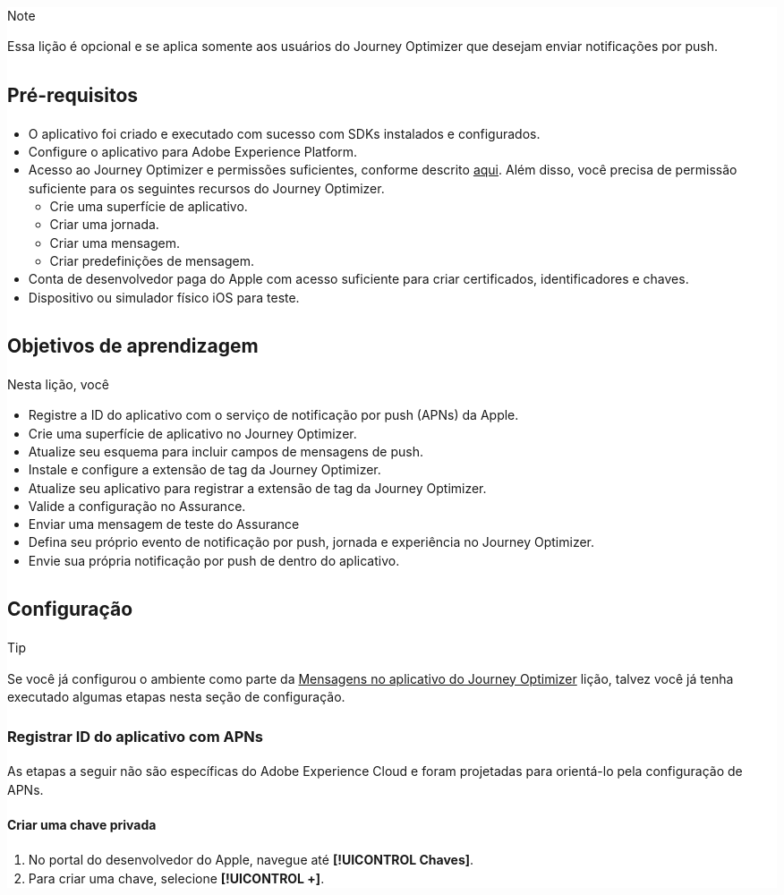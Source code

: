 >[!NOTE]
>
>Essa lição é opcional e se aplica somente aos usuários do Journey Optimizer que desejam enviar notificações por push.


## Pré-requisitos

* O aplicativo foi criado e executado com sucesso com SDKs instalados e configurados.
* Configure o aplicativo para Adobe Experience Platform.
* Acesso ao Journey Optimizer e permissões suficientes, conforme descrito [aqui](https://experienceleague.adobe.com/docs/journey-optimizer/using/configuration/configuration-message/push-config/push-configuration.html?lang=en). Além disso, você precisa de permissão suficiente para os seguintes recursos do Journey Optimizer.
   * Crie uma superfície de aplicativo.
   * Criar uma jornada.
   * Criar uma mensagem.
   * Criar predefinições de mensagem.
* Conta de desenvolvedor paga do Apple com acesso suficiente para criar certificados, identificadores e chaves.
* Dispositivo ou simulador físico iOS para teste.

## Objetivos de aprendizagem

Nesta lição, você

* Registre a ID do aplicativo com o serviço de notificação por push (APNs) da Apple.
* Crie uma superfície de aplicativo no Journey Optimizer.
* Atualize seu esquema para incluir campos de mensagens de push.
* Instale e configure a extensão de tag da Journey Optimizer.
* Atualize seu aplicativo para registrar a extensão de tag da Journey Optimizer.
* Valide a configuração no Assurance.
* Enviar uma mensagem de teste do Assurance
* Defina seu próprio evento de notificação por push, jornada e experiência no Journey Optimizer.
* Envie sua própria notificação por push de dentro do aplicativo.


## Configuração

>[!TIP]
>
>Se você já configurou o ambiente como parte da [Mensagens no aplicativo do Journey Optimizer](journey-optimizer-inapp.md) lição, talvez você já tenha executado algumas etapas nesta seção de configuração.

### Registrar ID do aplicativo com APNs

As etapas a seguir não são específicas do Adobe Experience Cloud e foram projetadas para orientá-lo pela configuração de APNs.

#### Criar uma chave privada

1. No portal do desenvolvedor do Apple, navegue até **[!UICONTROL Chaves]**.
1. Para criar uma chave, selecione **[!UICONTROL +]**.
